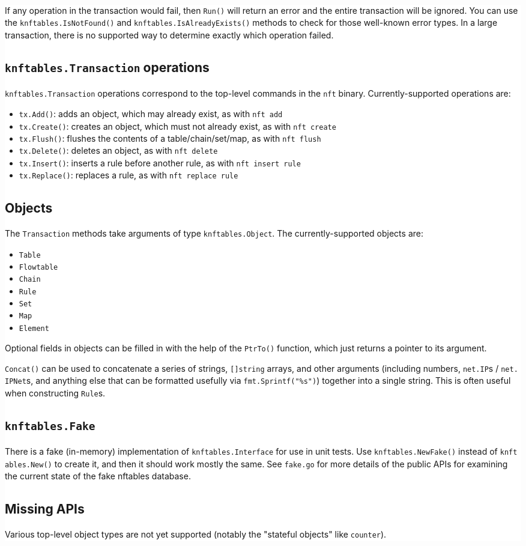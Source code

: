 If any operation in the transaction would fail, then `Run()` will
return an error and the entire transaction will be ignored. You can
use the `knftables.IsNotFound()` and `knftables.IsAlreadyExists()`
methods to check for those well-known error types. In a large
transaction, there is no supported way to determine exactly which
operation failed.

## `knftables.Transaction` operations

`knftables.Transaction` operations correspond to the top-level commands
in the `nft` binary. Currently-supported operations are:

- `tx.Add()`: adds an object, which may already exist, as with `nft add`
- `tx.Create()`: creates an object, which must not already exist, as with `nft create`
- `tx.Flush()`: flushes the contents of a table/chain/set/map, as with `nft flush`
- `tx.Delete()`: deletes an object, as with `nft delete`
- `tx.Insert()`: inserts a rule before another rule, as with `nft insert rule`
- `tx.Replace()`: replaces a rule, as with `nft replace rule`

## Objects

The `Transaction` methods take arguments of type `knftables.Object`.
The currently-supported objects are:

- `Table`
- `Flowtable`
- `Chain`
- `Rule`
- `Set`
- `Map`
- `Element`

Optional fields in objects can be filled in with the help of the
`PtrTo()` function, which just returns a pointer to its argument.

`Concat()` can be used to concatenate a series of strings, `[]string`
arrays, and other arguments (including numbers, `net.IP`s /
`net.IPNet`s, and anything else that can be formatted usefully via
`fmt.Sprintf("%s")`) together into a single string. This is often
useful when constructing `Rule`s.

## `knftables.Fake`

There is a fake (in-memory) implementation of `knftables.Interface`
for use in unit tests. Use `knftables.NewFake()` instead of
`knftables.New()` to create it, and then it should work mostly the
same. See `fake.go` for more details of the public APIs for examining
the current state of the fake nftables database.

## Missing APIs

Various top-level object types are not yet supported (notably the
"stateful objects" like `counter`).
